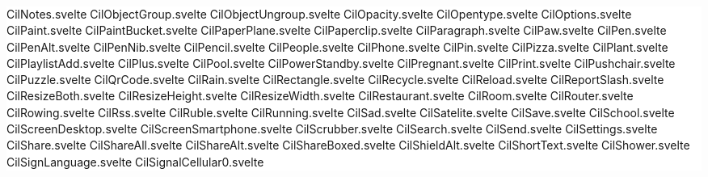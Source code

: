 CilNotes.svelte
CilObjectGroup.svelte
CilObjectUngroup.svelte
CilOpacity.svelte
CilOpentype.svelte
CilOptions.svelte
CilPaint.svelte
CilPaintBucket.svelte
CilPaperPlane.svelte
CilPaperclip.svelte
CilParagraph.svelte
CilPaw.svelte
CilPen.svelte
CilPenAlt.svelte
CilPenNib.svelte
CilPencil.svelte
CilPeople.svelte
CilPhone.svelte
CilPin.svelte
CilPizza.svelte
CilPlant.svelte
CilPlaylistAdd.svelte
CilPlus.svelte
CilPool.svelte
CilPowerStandby.svelte
CilPregnant.svelte
CilPrint.svelte
CilPushchair.svelte
CilPuzzle.svelte
CilQrCode.svelte
CilRain.svelte
CilRectangle.svelte
CilRecycle.svelte
CilReload.svelte
CilReportSlash.svelte
CilResizeBoth.svelte
CilResizeHeight.svelte
CilResizeWidth.svelte
CilRestaurant.svelte
CilRoom.svelte
CilRouter.svelte
CilRowing.svelte
CilRss.svelte
CilRuble.svelte
CilRunning.svelte
CilSad.svelte
CilSatelite.svelte
CilSave.svelte
CilSchool.svelte
CilScreenDesktop.svelte
CilScreenSmartphone.svelte
CilScrubber.svelte
CilSearch.svelte
CilSend.svelte
CilSettings.svelte
CilShare.svelte
CilShareAll.svelte
CilShareAlt.svelte
CilShareBoxed.svelte
CilShieldAlt.svelte
CilShortText.svelte
CilShower.svelte
CilSignLanguage.svelte
CilSignalCellular0.svelte